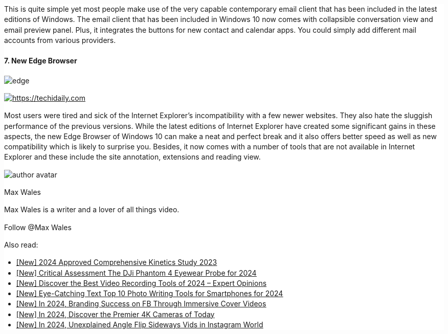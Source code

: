 This is quite simple yet most people make use of the very capable contemporary email client that has been included in the latest editions of Windows. The email client that has been included in Windows 10 now comes with collapsible conversation view and email preview panel. Plus, it integrates the buttons for new contact and calendar apps. You could simply add different mail accounts from various providers.

#### 7. New Edge Browser

![edge](https://images.wondershare.com/filmora/article-images/edge.jpg)


<a href="https://aligracehair.sjv.io/c/5597632/2115931/19272" target="_top" id="2115931">
  <img src="//a.impactradius-go.com/display-ad/19272-2115931" border="0" alt="https://techidaily.com" width="300" height="90"/>
</a>
<img height="0" width="0" src="https://aligracehair.sjv.io/i/5597632/2115931/19272" style="position:absolute;visibility:hidden;" border="0" />

Most users were tired and sick of the Internet Explorer’s incompatibility with a few newer websites. They also hate the sluggish performance of the previous versions. While the latest editions of Internet Explorer have created some significant gains in these aspects, the new Edge Browser of Windows 10 can make a neat and perfect break and it also offers better speed as well as new compatibility which is likely to surprise you. Besides, it now comes with a number of tools that are not available in Internet Explorer and these include the site annotation, extensions and reading view.

![author avatar](https://images.wondershare.com/filmora/article-images/max-wales-author.jpg)

Max Wales

Max Wales is a writer and a lover of all things video.

Follow @Max Wales


<ins class="adsbygoogle"
     style="display:block"
     data-ad-format="autorelaxed"
     data-ad-client="ca-pub-7571918770474297"
     data-ad-slot="1223367746"></ins>



<ins class="adsbygoogle"
     style="display:block"
     data-ad-client="ca-pub-7571918770474297"
     data-ad-slot="8358498916"
     data-ad-format="auto"
     data-full-width-responsive="true"></ins>


<span class="atpl-alsoreadstyle">Also read:</span>
<div><ul>
<li><a href="https://fox-glue.techidaily.com/new-2024-approved-comprehensive-kinetics-study-2023/"><u>[New] 2024 Approved Comprehensive Kinetics Study 2023</u></a></li>
<li><a href="https://fox-glue.techidaily.com/new-critical-assessment-the-dji-phantom-4-eyewear-probe-for-2024/"><u>[New] Critical Assessment The DJi Phantom 4 Eyewear Probe for 2024</u></a></li>
<li><a href="https://fox-glue.techidaily.com/new-discover-the-best-video-recording-tools-of-2024-expert-opinions/"><u>[New] Discover the Best Video Recording Tools of 2024 – Expert Opinions</u></a></li>
<li><a href="https://fox-glue.techidaily.com/new-eye-catching-text-top-10-photo-writing-tools-for-smartphones-for-2024/"><u>[New] Eye-Catching Text Top 10 Photo Writing Tools for Smartphones for 2024</u></a></li>
<li><a href="https://facebook-videos.techidaily.com/new-in-2024-branding-success-on-fb-through-immersive-cover-videos/"><u>[New] In 2024, Branding Success on FB Through Immersive Cover Videos</u></a></li>
<li><a href="https://fox-glue.techidaily.com/new-in-2024-discover-the-premier-4k-cameras-of-today/"><u>[New] In 2024, Discover the Premier 4K Cameras of Today</u></a></li>
<li><a href="https://fox-glue.techidaily.com/new-in-2024-unexplained-angle-flip-sideways-vids-in-instagram-world/"><u>[New] In 2024, Unexplained Angle Flip Sideways Vids in Instagram World</u></a></li>